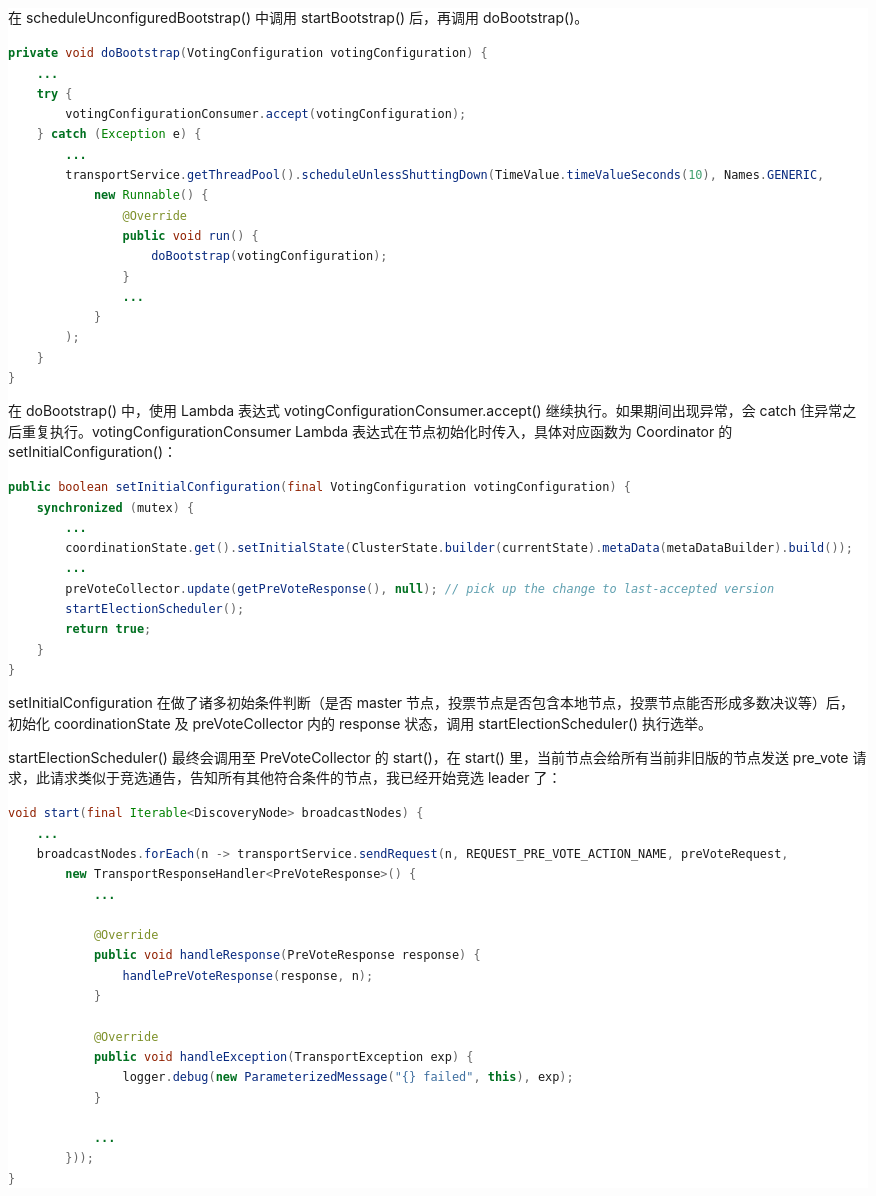 在 scheduleUnconfiguredBootstrap() 中调用 startBootstrap() 后，再调用 doBootstrap()。
```java
private void doBootstrap(VotingConfiguration votingConfiguration) {
    ...
    try {
        votingConfigurationConsumer.accept(votingConfiguration);
    } catch (Exception e) {
        ...
        transportService.getThreadPool().scheduleUnlessShuttingDown(TimeValue.timeValueSeconds(10), Names.GENERIC,
            new Runnable() {
                @Override
                public void run() {
                    doBootstrap(votingConfiguration);
                }
                ...
            }
        );
    }
}
```

在 doBootstrap() 中，使用 Lambda 表达式 votingConfigurationConsumer.accept() 继续执行。如果期间出现异常，会 catch 住异常之后重复执行。votingConfigurationConsumer Lambda 表达式在节点初始化时传入，具体对应函数为 Coordinator 的 setInitialConfiguration()：
```java
public boolean setInitialConfiguration(final VotingConfiguration votingConfiguration) {
    synchronized (mutex) {
        ...
        coordinationState.get().setInitialState(ClusterState.builder(currentState).metaData(metaDataBuilder).build());
        ...
        preVoteCollector.update(getPreVoteResponse(), null); // pick up the change to last-accepted version
        startElectionScheduler();
        return true;
    }
}
```

setInitialConfiguration 在做了诸多初始条件判断（是否 master 节点，投票节点是否包含本地节点，投票节点能否形成多数决议等）后，初始化 coordinationState 及 preVoteCollector 内的 response 状态，调用 startElectionScheduler() 执行选举。

startElectionScheduler() 最终会调用至 PreVoteCollector 的 start()，在 start() 里，当前节点会给所有当前非旧版的节点发送 pre_vote 请求，此请求类似于竞选通告，告知所有其他符合条件的节点，我已经开始竞选 leader 了：
```java
void start(final Iterable<DiscoveryNode> broadcastNodes) {
    ...
    broadcastNodes.forEach(n -> transportService.sendRequest(n, REQUEST_PRE_VOTE_ACTION_NAME, preVoteRequest,
        new TransportResponseHandler<PreVoteResponse>() {
            ...

            @Override
            public void handleResponse(PreVoteResponse response) {
                handlePreVoteResponse(response, n);
            }

            @Override
            public void handleException(TransportException exp) {
                logger.debug(new ParameterizedMessage("{} failed", this), exp);
            }

            ...
        }));
}
```
